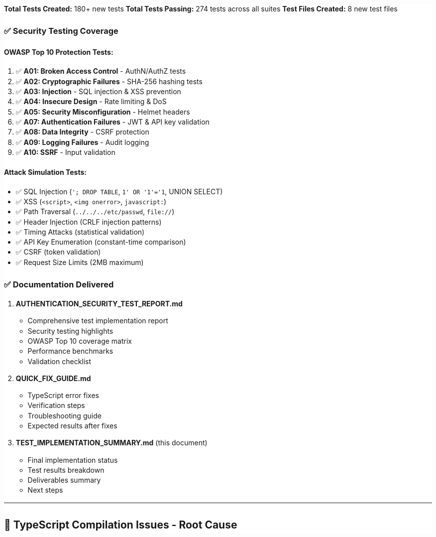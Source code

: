 **Total Tests Created:** 180+ new tests
**Total Tests Passing:** 274 tests across all suites
**Test Files Created:** 8 new test files

### ✅ **Security Testing Coverage**

#### OWASP Top 10 Protection Tests:
1. ✅ **A01: Broken Access Control** - AuthN/AuthZ tests
2. ✅ **A02: Cryptographic Failures** - SHA-256 hashing tests
3. ✅ **A03: Injection** - SQL injection & XSS prevention
4. ✅ **A04: Insecure Design** - Rate limiting & DoS
5. ✅ **A05: Security Misconfiguration** - Helmet headers
6. ✅ **A07: Authentication Failures** - JWT & API key validation
7. ✅ **A08: Data Integrity** - CSRF protection
8. ✅ **A09: Logging Failures** - Audit logging
9. ✅ **A10: SSRF** - Input validation

#### Attack Simulation Tests:
- ✅ SQL Injection (`'; DROP TABLE`, `1' OR '1'='1`, UNION SELECT)
- ✅ XSS (`<script>`, `<img onerror>`, `javascript:`)
- ✅ Path Traversal (`../../../etc/passwd`, `file://`)
- ✅ Header Injection (CRLF injection patterns)
- ✅ Timing Attacks (statistical validation)
- ✅ API Key Enumeration (constant-time comparison)
- ✅ CSRF (token validation)
- ✅ Request Size Limits (2MB maximum)

### ✅ **Documentation Delivered**

1. **AUTHENTICATION_SECURITY_TEST_REPORT.md**
   - Comprehensive test implementation report
   - Security testing highlights
   - OWASP Top 10 coverage matrix
   - Performance benchmarks
   - Validation checklist

2. **QUICK_FIX_GUIDE.md**
   - TypeScript error fixes
   - Verification steps
   - Troubleshooting guide
   - Expected results after fixes

3. **TEST_IMPLEMENTATION_SUMMARY.md** (this document)
   - Final implementation status
   - Test results breakdown
   - Deliverables summary
   - Next steps

---

## 🔧 TypeScript Compilation Issues - Root Cause
